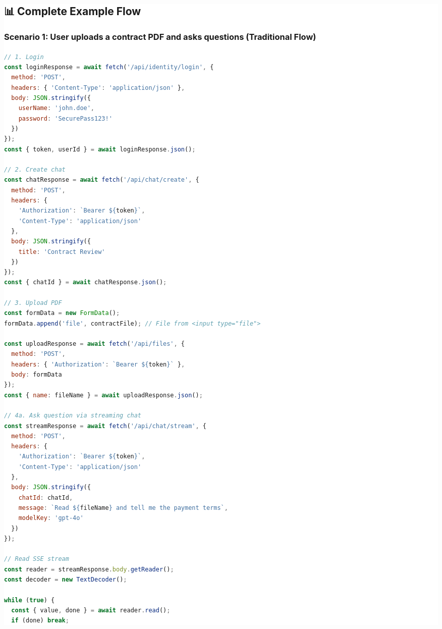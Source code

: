 
## 📊 Complete Example Flow

### Scenario 1: User uploads a contract PDF and asks questions (Traditional Flow)

```javascript
// 1. Login
const loginResponse = await fetch('/api/identity/login', {
  method: 'POST',
  headers: { 'Content-Type': 'application/json' },
  body: JSON.stringify({
    userName: 'john.doe',
    password: 'SecurePass123!'
  })
});
const { token, userId } = await loginResponse.json();

// 2. Create chat
const chatResponse = await fetch('/api/chat/create', {
  method: 'POST',
  headers: {
    'Authorization': `Bearer ${token}`,
    'Content-Type': 'application/json'
  },
  body: JSON.stringify({
    title: 'Contract Review'
  })
});
const { chatId } = await chatResponse.json();

// 3. Upload PDF
const formData = new FormData();
formData.append('file', contractFile); // File from <input type="file">

const uploadResponse = await fetch('/api/files', {
  method: 'POST',
  headers: { 'Authorization': `Bearer ${token}` },
  body: formData
});
const { name: fileName } = await uploadResponse.json();

// 4a. Ask question via streaming chat
const streamResponse = await fetch('/api/chat/stream', {
  method: 'POST',
  headers: {
    'Authorization': `Bearer ${token}`,
    'Content-Type': 'application/json'
  },
  body: JSON.stringify({
    chatId: chatId,
    message: `Read ${fileName} and tell me the payment terms`,
    modelKey: 'gpt-4o'
  })
});

// Read SSE stream
const reader = streamResponse.body.getReader();
const decoder = new TextDecoder();

while (true) {
  const { value, done } = await reader.read();
  if (done) break;
```